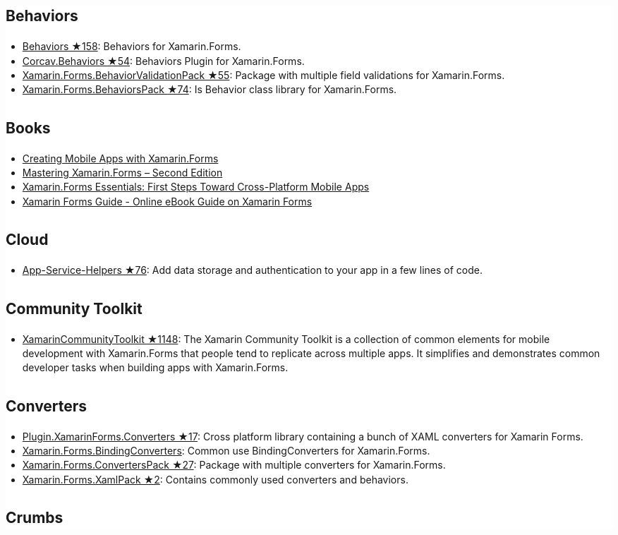 ## Behaviors

- [Behaviors ★158](https://github.com/davidbritch/behaviors): Behaviors for Xamarin.Forms.
- [Corcav.Behaviors ★54](https://github.com/corradocavalli/Corcav.Behaviors): Behaviors Plugin for Xamarin.Forms.
- [Xamarin.Forms.BehaviorValidationPack ★55](https://github.com/TBertuzzi/Xamarin.Forms.BehaviorValidationPack): Package with multiple field validations for Xamarin.Forms.
- [Xamarin.Forms.BehaviorsPack ★74](https://github.com/nuitsjp/Xamarin.Forms.BehaviorsPack): Is Behavior class library for Xamarin.Forms.

## Books

- [Creating Mobile Apps with Xamarin.Forms](https://smile.amazon.com/Creating-Mobile-Xamarin-Forms-Charles-Petzold/dp/1509302980?SubscriptionId=AKIAJ6CS55SIWQKG4UVQ&tag=onlinebooksre-20&linkCode=xm2&camp=2025&creative=165953&creativeASIN=1509302980)
- [Mastering Xamarin.Forms – Second Edition](https://smile.amazon.com/Mastering-Xamarin-Forms-Second-Ed-Snider/dp/1788290267/ref=smi_www_rco2_go_smi_1405964225?_encoding=UTF8&%2AVersion%2A=1&%2Aentries%2A=0&ie=UTF8)
- [Xamarin.Forms Essentials: First Steps Toward Cross-Platform Mobile Apps](https://smile.amazon.com/Xamarin-Forms-Essentials-Toward-Cross-Platform-Mobile/dp/1484232399?SubscriptionId=AKIAJ6CS55SIWQKG4UVQ&tag=onlinebooksre-20&linkCode=xm2&camp=2025&creative=165953&creativeASIN=1484232399)
- [Xamarin Forms Guide - Online eBook Guide on Xamarin Forms](https://guides.peruzal.com/xamarin-forms-guide/)

## Cloud

- [App-Service-Helpers ★76](https://github.com/MikeCodesDotNet/App-Service-Helpers): Add data storage and authentication to your app in a few lines of code. 

## Community Toolkit

- [XamarinCommunityToolkit ★1148](https://github.com/xamarin/XamarinCommunityToolkit): The Xamarin Community Toolkit is a collection of common elements for mobile development with Xamarin.Forms that people tend to replicate across multiple apps. It simplifies and demonstrates common developer tasks when building apps with Xamarin.Forms.

## Converters

- [Plugin.XamarinForms.Converters ★17](https://github.com/saimel/Plugin.XamarinForms.Converters): Cross platform library containing a bunch of XAML converters for Xamarin Forms.
- [Xamarin.Forms.BindingConverters](https://github.com/BrettSheleski/Xamarin.Forms.BindingConverters): Common use BindingConverters for Xamarin.Forms.
- [Xamarin.Forms.ConvertersPack ★27](https://github.com/TBertuzzi/Xamarin.Forms.ConvertersPack): Package with multiple converters for Xamarin.Forms.
- [Xamarin.Forms.XamlPack ★2](https://github.com/ksivamuthu/Xamarin.Forms.XamlPack): Contains commonly used converters and behaviors.

## Crumbs
